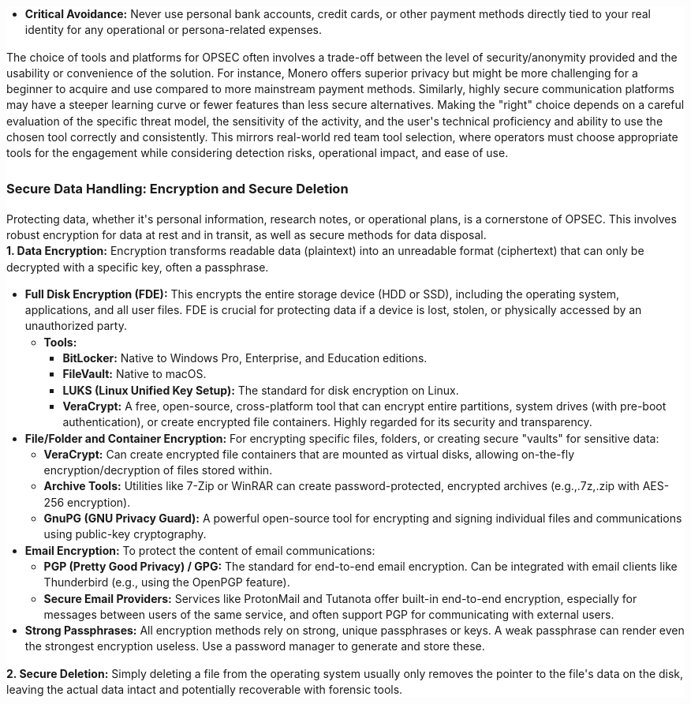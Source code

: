 * **Critical Avoidance:** Never use personal bank accounts, credit cards, or other payment methods directly tied to your real identity for any operational or persona-related expenses.

The choice of tools and platforms for OPSEC often involves a trade-off between the level of security/anonymity provided and the usability or convenience of the solution. For instance, Monero offers superior privacy but might be more challenging for a beginner to acquire and use compared to more mainstream payment methods. Similarly, highly secure communication platforms may have a steeper learning curve or fewer features than less secure alternatives. Making the "right" choice depends on a careful evaluation of the specific threat model, the sensitivity of the activity, and the user's technical proficiency and ability to use the chosen tool correctly and consistently. This mirrors real-world red team tool selection, where operators must choose appropriate tools for the engagement while considering detection risks, operational impact, and ease of use.

### **Secure Data Handling: Encryption and Secure Deletion**

Protecting data, whether it's personal information, research notes, or operational plans, is a cornerstone of OPSEC. This involves robust encryption for data at rest and in transit, as well as secure methods for data disposal.  
**1\. Data Encryption:** Encryption transforms readable data (plaintext) into an unreadable format (ciphertext) that can only be decrypted with a specific key, often a passphrase.

* **Full Disk Encryption (FDE):** This encrypts the entire storage device (HDD or SSD), including the operating system, applications, and all user files. FDE is crucial for protecting data if a device is lost, stolen, or physically accessed by an unauthorized party.  
  * **Tools:**  
    * **BitLocker:** Native to Windows Pro, Enterprise, and Education editions.  
    * **FileVault:** Native to macOS.  
    * **LUKS (Linux Unified Key Setup):** The standard for disk encryption on Linux.  
    * **VeraCrypt:** A free, open-source, cross-platform tool that can encrypt entire partitions, system drives (with pre-boot authentication), or create encrypted file containers. Highly regarded for its security and transparency.  
* **File/Folder and Container Encryption:** For encrypting specific files, folders, or creating secure "vaults" for sensitive data:  
  * **VeraCrypt:** Can create encrypted file containers that are mounted as virtual disks, allowing on-the-fly encryption/decryption of files stored within.  
  * **Archive Tools:** Utilities like 7-Zip or WinRAR can create password-protected, encrypted archives (e.g.,.7z,.zip with AES-256 encryption).  
  * **GnuPG (GNU Privacy Guard):** A powerful open-source tool for encrypting and signing individual files and communications using public-key cryptography.  
* **Email Encryption:** To protect the content of email communications:  
  * **PGP (Pretty Good Privacy) / GPG:** The standard for end-to-end email encryption. Can be integrated with email clients like Thunderbird (e.g., using the OpenPGP feature).  
  * **Secure Email Providers:** Services like ProtonMail and Tutanota offer built-in end-to-end encryption, especially for messages between users of the same service, and often support PGP for communicating with external users.  
* **Strong Passphrases:** All encryption methods rely on strong, unique passphrases or keys. A weak passphrase can render even the strongest encryption useless. Use a password manager to generate and store these.

**2\. Secure Deletion:** Simply deleting a file from the operating system usually only removes the pointer to the file's data on the disk, leaving the actual data intact and potentially recoverable with forensic tools.
